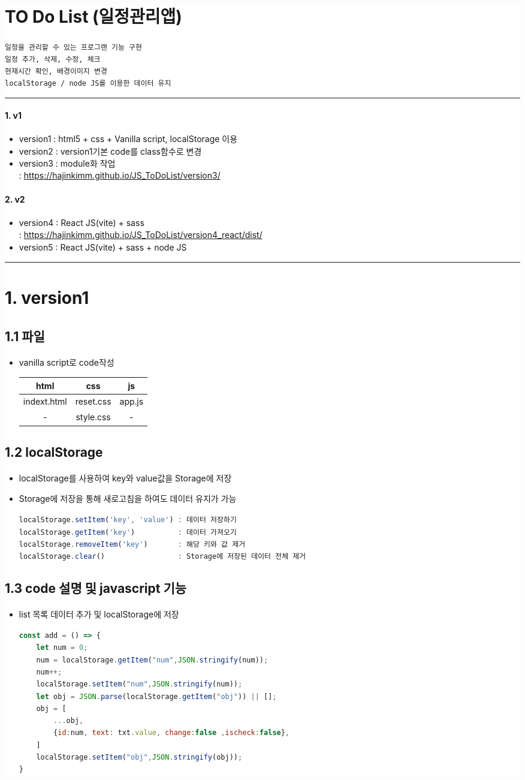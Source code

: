 # TO Do List (일정관리앱)

    일정을 관리할 수 있는 프로그랜 기능 구현
    일정 추가, 삭제, 수정, 체크
    현재시간 확인, 배경이미지 변경
    localStorage / node JS를 이용한 데이터 유지
---
#### 1. v1 
- version1 : html5 + css + Vanilla script, localStorage 이용
- version2 : version1기본 code를 class함수로 변경
- version3 : module화 작업 <br/> : https://hajinkimm.github.io/JS_ToDoList/version3/
#### 2. v2 
- version4 : React JS(vite) + sass <br/>: https://hajinkimm.github.io/JS_ToDoList/version4_react/dist/
- version5 : React JS(vite) + sass + node JS
---
# 1. version1
## 1.1 파일
-  vanilla script로 code작성

    html | css | js |
    |:---:|:---:|:---:|
    indext.html|reset.css| app.js 
    -|style.css| -
## 1.2 localStorage
-  localStorage를 사용하여 key와 value값을 Storage에 저장
-  Storage에 저장을 통해 새로고침을 하여도 데이터 유지가 가능


    ```javascript
    localStorage.setItem('key', 'value') : 데이터 저장하기
    localStorage.getItem('key')          : 데이터 가져오기
    localStorage.removeItem('key')       : 해당 키와 값 제거
    localStorage.clear()                 : Storage에 저장된 데이터 전체 제거

## 1.3 code 설명 및 javascript 기능 
- list 목록 데이터 추가 및 localStorage에 저장
    ```javascript
    const add = () => {
        let num = 0;
        num = localStorage.getItem("num",JSON.stringify(num));
        num++;
        localStorage.setItem("num",JSON.stringify(num));
        let obj = JSON.parse(localStorage.getItem("obj")) || [];
        obj = [
            ...obj, 
            {id:num, text: txt.value, change:false ,ischeck:false},
        ]
        localStorage.setItem("obj",JSON.stringify(obj));
    }
    ```